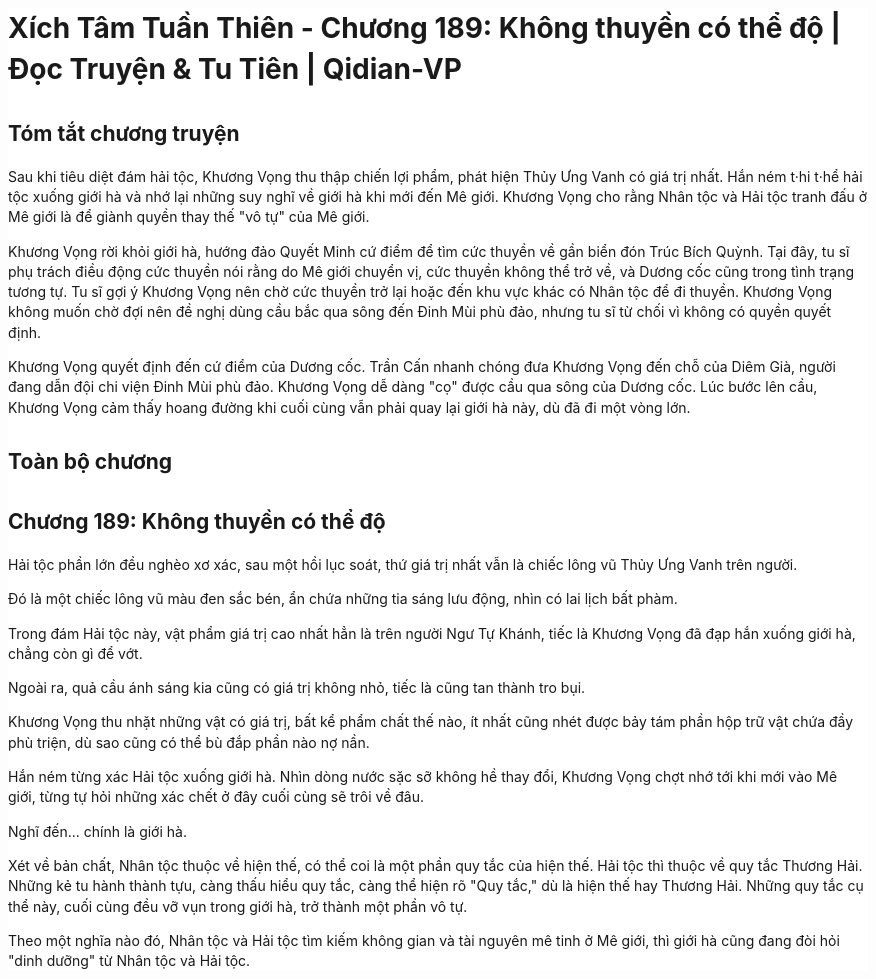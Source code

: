 # Xích Tâm Tuần Thiên - Chương 189: Không thuyền có thể độ | Đọc Truyện & Tu Tiên | Qidian-VP



## Tóm tắt chương truyện

Sau khi tiêu diệt đám hải tộc, Khương Vọng thu thập chiến lợi phẩm, phát hiện Thủy Ưng Vanh có giá trị nhất. Hắn ném t·hi t·hể hải tộc xuống giới hà và nhớ lại những suy nghĩ về giới hà khi mới đến Mê giới. Khương Vọng cho rằng Nhân tộc và Hải tộc tranh đấu ở Mê giới là để giành quyền thay thế "vô tự" của Mê giới.

Khương Vọng rời khỏi giới hà, hướng đảo Quyết Minh cứ điểm để tìm cức thuyền về gần biển đón Trúc Bích Quỳnh. Tại đây, tu sĩ phụ trách điều động cức thuyền nói rằng do Mê giới chuyển vị, cức thuyền không thể trở về, và Dương cốc cũng trong tình trạng tương tự. Tu sĩ gợi ý Khương Vọng nên chờ cức thuyền trở lại hoặc đến khu vực khác có Nhân tộc để đi thuyền. Khương Vọng không muốn chờ đợi nên đề nghị dùng cầu bắc qua sông đến Đinh Mùi phù đảo, nhưng tu sĩ từ chối vì không có quyền quyết định.

Khương Vọng quyết định đến cứ điểm của Dương cốc. Trần Cấn nhanh chóng đưa Khương Vọng đến chỗ của Diêm Già, người đang dẫn đội chi viện Đinh Mùi phù đảo. Khương Vọng dễ dàng "cọ" được cầu qua sông của Dương cốc. Lúc bước lên cầu, Khương Vọng cảm thấy hoang đường khi cuối cùng vẫn phải quay lại giới hà này, dù đã đi một vòng lớn.


## Toàn bộ chương

## Chương 189: Không thuyền có thể độ

Hải tộc phần lớn đều nghèo xơ xác, sau một hồi lục soát, thứ giá trị nhất vẫn là chiếc lông vũ Thủy Ưng Vanh trên người.

Đó là một chiếc lông vũ màu đen sắc bén, ẩn chứa những tia sáng lưu động, nhìn có lai lịch bất phàm.

Trong đám Hải tộc này, vật phẩm giá trị cao nhất hẳn là trên người Ngư Tự Khánh, tiếc là Khương Vọng đã đạp hắn xuống giới hà, chẳng còn gì để vớt.

Ngoài ra, quả cầu ánh sáng kia cũng có giá trị không nhỏ, tiếc là cũng tan thành tro bụi.

Khương Vọng thu nhặt những vật có giá trị, bất kể phẩm chất thế nào, ít nhất cũng nhét được bảy tám phần hộp trữ vật chứa đầy phù triện, dù sao cũng có thể bù đắp phần nào nợ nần.

Hắn ném từng xác Hải tộc xuống giới hà. Nhìn dòng nước sặc sỡ không hề thay đổi, Khương Vọng chợt nhớ tới khi mới vào Mê giới, từng tự hỏi những xác chết ở đây cuối cùng sẽ trôi về đâu.

Nghĩ đến... chính là giới hà.

Xét về bản chất, Nhân tộc thuộc về hiện thế, có thể coi là một phần quy tắc của hiện thế. Hải tộc thì thuộc về quy tắc Thương Hải. Những kẻ tu hành thành tựu, càng thấu hiểu quy tắc, càng thể hiện rõ "Quy tắc," dù là hiện thế hay Thương Hải. Những quy tắc cụ thể này, cuối cùng đều vỡ vụn trong giới hà, trở thành một phần vô tự.

Theo một nghĩa nào đó, Nhân tộc và Hải tộc tìm kiếm không gian và tài nguyên mê tinh ở Mê giới, thì giới hà cũng đang đòi hỏi "dinh dưỡng" từ Nhân tộc và Hải tộc.
